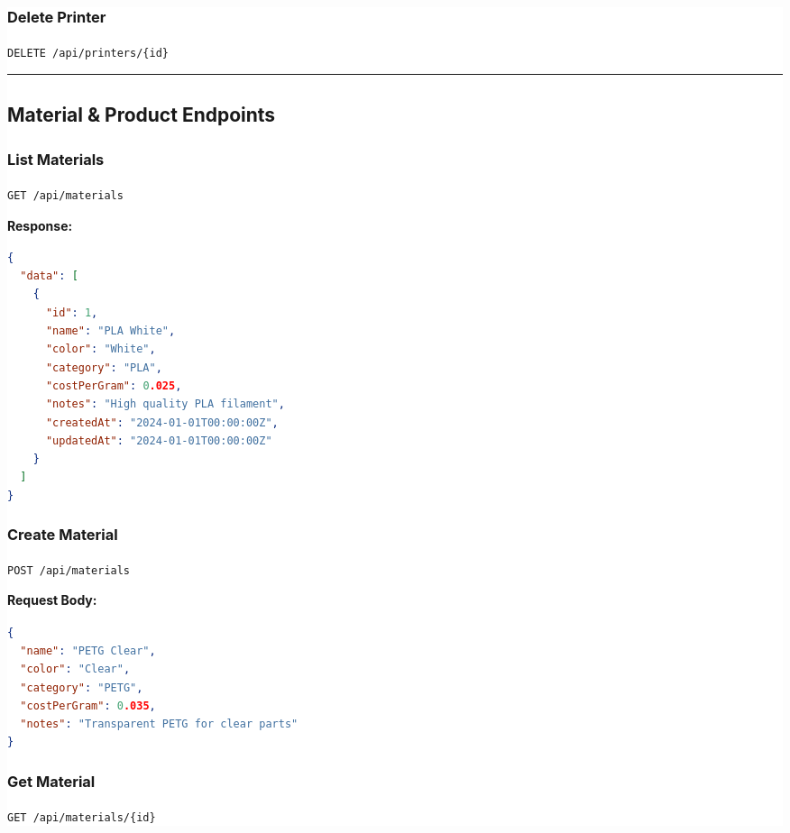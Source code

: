 ### Delete Printer
```http
DELETE /api/printers/{id}
```

---

## Material & Product Endpoints

### List Materials
```http
GET /api/materials
```

**Response:**
```json
{
  "data": [
    {
      "id": 1,
      "name": "PLA White",
      "color": "White",
      "category": "PLA",
      "costPerGram": 0.025,
      "notes": "High quality PLA filament",
      "createdAt": "2024-01-01T00:00:00Z",
      "updatedAt": "2024-01-01T00:00:00Z"
    }
  ]
}
```

### Create Material
```http
POST /api/materials
```

**Request Body:**
```json
{
  "name": "PETG Clear",
  "color": "Clear",
  "category": "PETG",
  "costPerGram": 0.035,
  "notes": "Transparent PETG for clear parts"
}
```

### Get Material
```http
GET /api/materials/{id}
```
